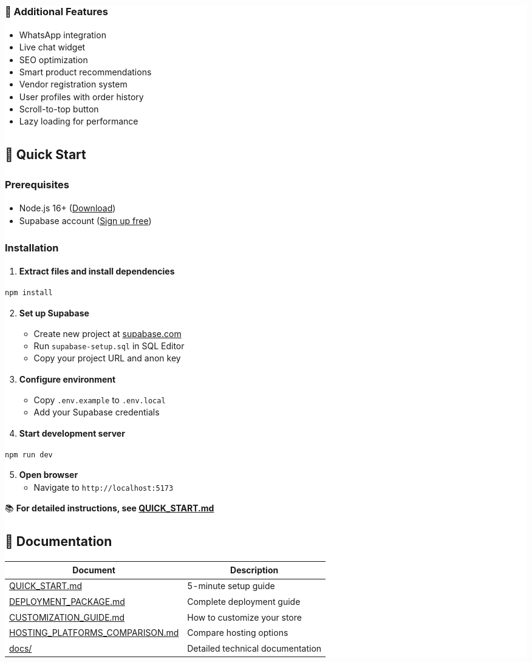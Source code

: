 ### 📱 Additional Features
- WhatsApp integration
- Live chat widget
- SEO optimization
- Smart product recommendations
- Vendor registration system
- User profiles with order history
- Scroll-to-top button
- Lazy loading for performance

## 🚀 Quick Start

### Prerequisites
- Node.js 16+ ([Download](https://nodejs.org/))
- Supabase account ([Sign up free](https://supabase.com/))

### Installation

1. **Extract files and install dependencies**
```bash
npm install
```

2. **Set up Supabase**
   - Create new project at [supabase.com](https://supabase.com)
   - Run `supabase-setup.sql` in SQL Editor
   - Copy your project URL and anon key

3. **Configure environment**
   - Copy `.env.example` to `.env.local`
   - Add your Supabase credentials

4. **Start development server**
```bash
npm run dev
```

5. **Open browser**
   - Navigate to `http://localhost:5173`

📚 **For detailed instructions, see [QUICK_START.md](QUICK_START.md)**

## 📖 Documentation

| Document | Description |
|----------|-------------|
| [QUICK_START.md](QUICK_START.md) | 5-minute setup guide |
| [DEPLOYMENT_PACKAGE.md](DEPLOYMENT_PACKAGE.md) | Complete deployment guide |
| [CUSTOMIZATION_GUIDE.md](CUSTOMIZATION_GUIDE.md) | How to customize your store |
| [HOSTING_PLATFORMS_COMPARISON.md](HOSTING_PLATFORMS_COMPARISON.md) | Compare hosting options |
| [docs/](docs/) | Detailed technical documentation |
